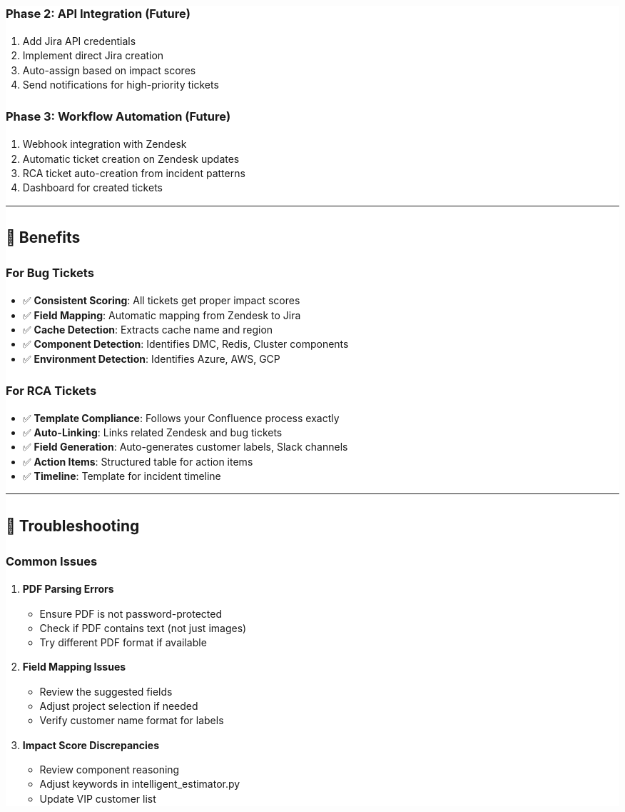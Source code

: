 ### **Phase 2: API Integration (Future)**
1. Add Jira API credentials
2. Implement direct Jira creation
3. Auto-assign based on impact scores
4. Send notifications for high-priority tickets

### **Phase 3: Workflow Automation (Future)**
1. Webhook integration with Zendesk
2. Automatic ticket creation on Zendesk updates
3. RCA ticket auto-creation from incident patterns
4. Dashboard for created tickets

---

## 🎯 Benefits

### **For Bug Tickets**
- ✅ **Consistent Scoring**: All tickets get proper impact scores
- ✅ **Field Mapping**: Automatic mapping from Zendesk to Jira
- ✅ **Cache Detection**: Extracts cache name and region
- ✅ **Component Detection**: Identifies DMC, Redis, Cluster components
- ✅ **Environment Detection**: Identifies Azure, AWS, GCP

### **For RCA Tickets**
- ✅ **Template Compliance**: Follows your Confluence process exactly
- ✅ **Auto-Linking**: Links related Zendesk and bug tickets
- ✅ **Field Generation**: Auto-generates customer labels, Slack channels
- ✅ **Action Items**: Structured table for action items
- ✅ **Timeline**: Template for incident timeline

---

## 🐛 Troubleshooting

### **Common Issues**

1. **PDF Parsing Errors**
   - Ensure PDF is not password-protected
   - Check if PDF contains text (not just images)
   - Try different PDF format if available

2. **Field Mapping Issues**
   - Review the suggested fields
   - Adjust project selection if needed
   - Verify customer name format for labels

3. **Impact Score Discrepancies**
   - Review component reasoning
   - Adjust keywords in intelligent_estimator.py
   - Update VIP customer list
